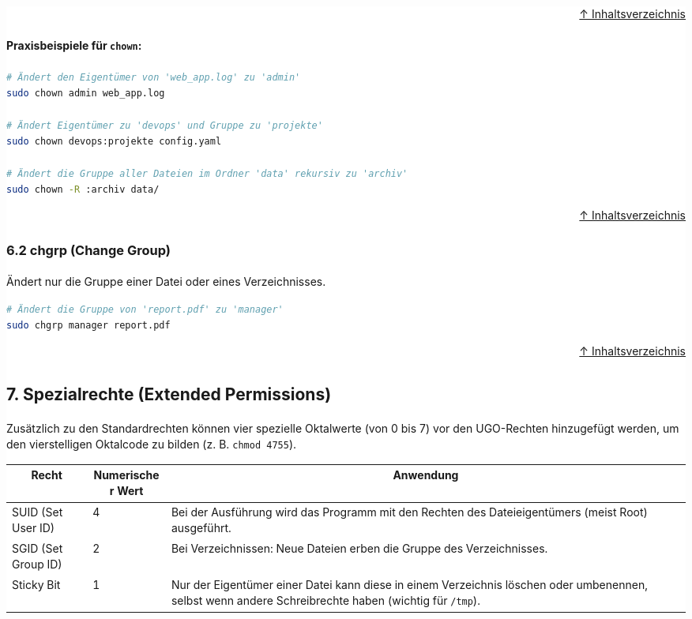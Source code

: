 


<div align=right>

[↑ Inhaltsverzeichnis](#inhaltsverzeichnis)

</div>

#### Praxisbeispiele für `chown`:

```bash
# Ändert den Eigentümer von 'web_app.log' zu 'admin'
sudo chown admin web_app.log

# Ändert Eigentümer zu 'devops' und Gruppe zu 'projekte'
sudo chown devops:projekte config.yaml

# Ändert die Gruppe aller Dateien im Ordner 'data' rekursiv zu 'archiv'
sudo chown -R :archiv data/
```



<div align=right>

[↑ Inhaltsverzeichnis](#inhaltsverzeichnis)

</div>

### 6.2 chgrp (Change Group)

Ändert nur die Gruppe einer Datei oder eines Verzeichnisses.

```bash
# Ändert die Gruppe von 'report.pdf' zu 'manager'
sudo chgrp manager report.pdf
```



<div align=right>

[↑ Inhaltsverzeichnis](#inhaltsverzeichnis)

</div>

## 7. Spezialrechte (Extended Permissions)

Zusätzlich zu den Standardrechten können vier spezielle Oktalwerte (von $0$ bis $7$) vor den UGO-Rechten hinzugefügt werden, um den vierstelligen Oktalcode zu bilden (z. B. `chmod 4755`).

| Recht | Numerischer Wert | Anwendung |
|-------|------------------|-----------|
| SUID (Set User ID) | $4$ | Bei der Ausführung wird das Programm mit den Rechten des Dateieigentümers (meist Root) ausgeführt. |
| SGID (Set Group ID) | $2$ | Bei Verzeichnissen: Neue Dateien erben die Gruppe des Verzeichnisses. |
| Sticky Bit | $1$ | Nur der Eigentümer einer Datei kann diese in einem Verzeichnis löschen oder umbenennen, selbst wenn andere Schreibrechte haben (wichtig für `/tmp`). |
